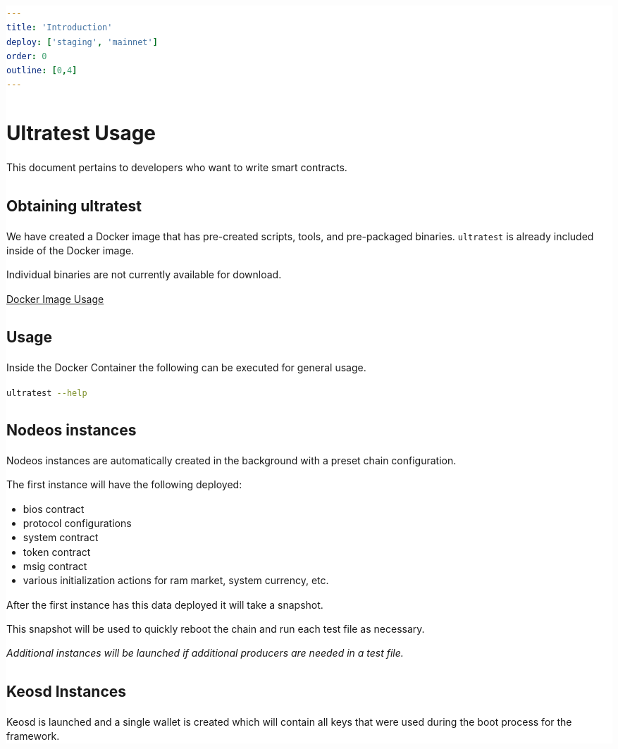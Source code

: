 ```yaml
---
title: 'Introduction'
deploy: ['staging', 'mainnet']
order: 0
outline: [0,4]
---
```


# Ultratest Usage

This document pertains to developers who want to write smart contracts.

## Obtaining ultratest

We have created a Docker image that has pre-created scripts, tools, and pre-packaged binaries. `ultratest` is already included inside of the Docker image.

Individual binaries are not currently available for download.

[Docker Image Usage](../../tutorials/general/docker/docker-image-usage.md)

## Usage

Inside the Docker Container the following can be executed for general usage.

```sh
ultratest --help
```

## Nodeos instances

Nodeos instances are automatically created in the background with a preset chain configuration.

The first instance will have the following deployed:

-   bios contract
-   protocol configurations
-   system contract
-   token contract
-   msig contract
-   various initialization actions for ram market, system currency, etc.

After the first instance has this data deployed it will take a snapshot.

This snapshot will be used to quickly reboot the chain and run each test file as necessary.

_Additional instances will be launched if additional producers are needed in a test file._

## Keosd Instances

Keosd is launched and a single wallet is created which will contain all keys that were used during the boot process for the framework.
